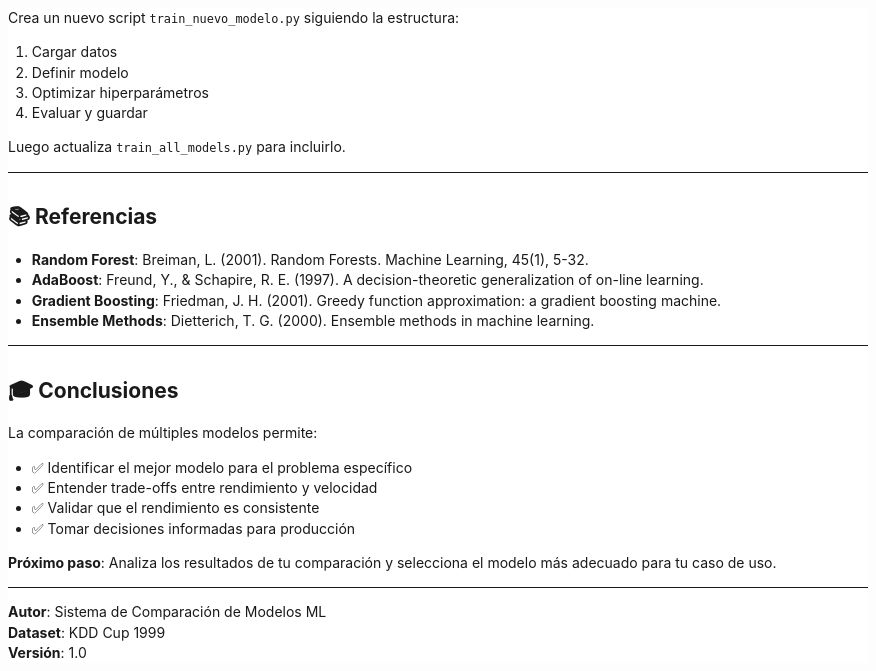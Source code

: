 Crea un nuevo script `train_nuevo_modelo.py` siguiendo la estructura:
1. Cargar datos
2. Definir modelo
3. Optimizar hiperparámetros
4. Evaluar y guardar

Luego actualiza `train_all_models.py` para incluirlo.

---

## 📚 Referencias

- **Random Forest**: Breiman, L. (2001). Random Forests. Machine Learning, 45(1), 5-32.
- **AdaBoost**: Freund, Y., & Schapire, R. E. (1997). A decision-theoretic generalization of on-line learning.
- **Gradient Boosting**: Friedman, J. H. (2001). Greedy function approximation: a gradient boosting machine.
- **Ensemble Methods**: Dietterich, T. G. (2000). Ensemble methods in machine learning.

---

## 🎓 Conclusiones

La comparación de múltiples modelos permite:
- ✅ Identificar el mejor modelo para el problema específico
- ✅ Entender trade-offs entre rendimiento y velocidad
- ✅ Validar que el rendimiento es consistente
- ✅ Tomar decisiones informadas para producción

**Próximo paso**: Analiza los resultados de tu comparación y selecciona el modelo más adecuado para tu caso de uso.

---

**Autor**: Sistema de Comparación de Modelos ML  
**Dataset**: KDD Cup 1999  
**Versión**: 1.0
